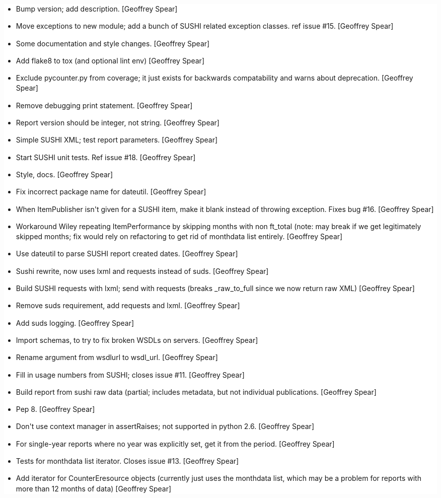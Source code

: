 * Bump version; add description. [Geoffrey Spear]

* Move exceptions to new module; add a bunch of SUSHI related exception classes. ref issue #15. [Geoffrey Spear]

* Some documentation and style changes. [Geoffrey Spear]

* Add flake8 to tox (and optional lint env) [Geoffrey Spear]

* Exclude pycounter.py from coverage; it just exists for backwards compatability and warns about deprecation. [Geoffrey Spear]

* Remove debugging print statement. [Geoffrey Spear]

* Report version should be integer, not string. [Geoffrey Spear]

* Simple SUSHI XML; test report parameters. [Geoffrey Spear]

* Start SUSHI unit tests. Ref issue #18. [Geoffrey Spear]

* Style, docs. [Geoffrey Spear]

* Fix incorrect package name for dateutil. [Geoffrey Spear]

* When ItemPublisher isn't given for a SUSHI item, make it blank instead of throwing exception. Fixes bug #16. [Geoffrey Spear]

* Workaround Wiley repeating ItemPerformance by skipping months with non ft_total (note: may break if we get legitimately skipped months; fix would rely on refactoring to get rid of monthdata list entirely. [Geoffrey Spear]

* Use dateutil to parse SUSHI report created dates. [Geoffrey Spear]

* Sushi rewrite, now uses lxml and requests instead of suds. [Geoffrey Spear]

* Build SUSHI requests with lxml; send with requests (breaks _raw_to_full since we now return raw XML) [Geoffrey Spear]

* Remove suds requirement, add requests and lxml. [Geoffrey Spear]

* Add suds logging. [Geoffrey Spear]

* Import schemas, to try to fix broken WSDLs on servers. [Geoffrey Spear]

* Rename argument from wsdlurl to wsdl_url. [Geoffrey Spear]

* Fill in usage numbers from SUSHI; closes issue #11. [Geoffrey Spear]

* Build report from sushi raw data (partial; includes metadata, but not individual publications. [Geoffrey Spear]

* Pep 8. [Geoffrey Spear]

* Don't use context manager in assertRaises; not supported in python 2.6. [Geoffrey Spear]

* For single-year reports where no year was explicitly set, get it from the period. [Geoffrey Spear]

* Tests for monthdata list iterator. Closes issue #13. [Geoffrey Spear]

* Add iterator for CounterEresource objects (currently just uses the monthdata list, which may be a problem for reports with more than 12 months of data) [Geoffrey Spear]
